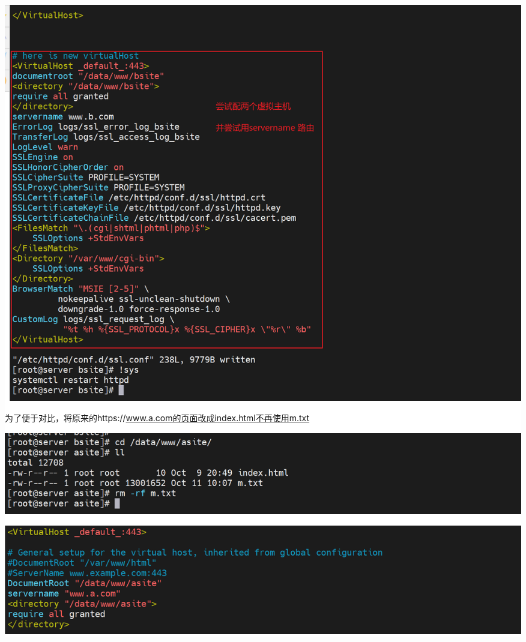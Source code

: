 ![image-20231013143806986](8-http的安全加固和重定向.assets/image-20231013143806986.png)

为了便于对比，将原来的https://www.a.com的页面改成index.html不再使用m.txt

![image-20231013144012207](8-http的安全加固和重定向.assets/image-20231013144012207.png)

![image-20231013144321180](8-http的安全加固和重定向.assets/image-20231013144321180.png)
